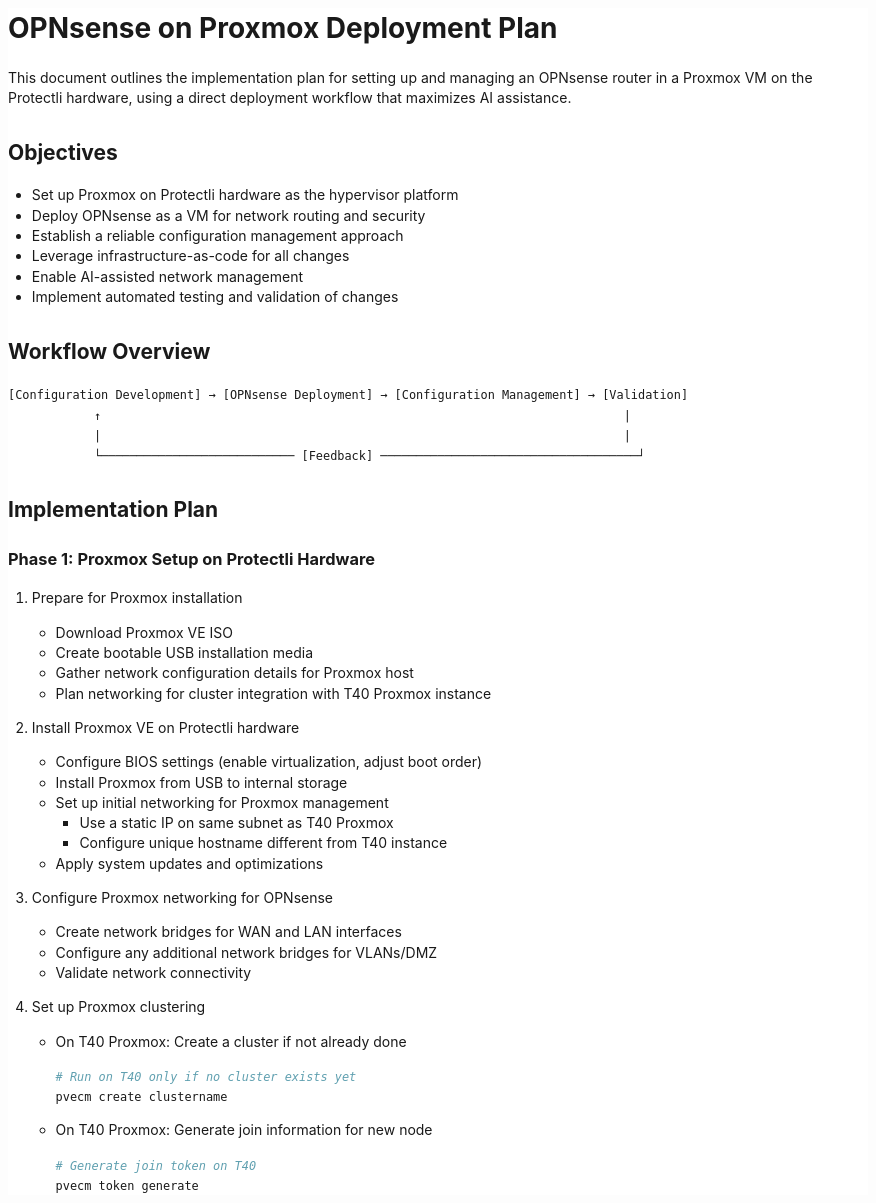 # OPNsense on Proxmox Deployment Plan

This document outlines the implementation plan for setting up and managing an OPNsense router in a Proxmox VM on the Protectli hardware, using a direct deployment workflow that maximizes AI assistance.

## Objectives

- Set up Proxmox on Protectli hardware as the hypervisor platform
- Deploy OPNsense as a VM for network routing and security
- Establish a reliable configuration management approach
- Leverage infrastructure-as-code for all changes
- Enable AI-assisted network management
- Implement automated testing and validation of changes

## Workflow Overview

```
[Configuration Development] → [OPNsense Deployment] → [Configuration Management] → [Validation]
            ↑                                                                         |
            |                                                                         |
            └─────────────────────────── [Feedback] ────────────────────────────────────┘
```

## Implementation Plan

### Phase 1: Proxmox Setup on Protectli Hardware

1. Prepare for Proxmox installation

   - Download Proxmox VE ISO
   - Create bootable USB installation media
   - Gather network configuration details for Proxmox host
   - Plan networking for cluster integration with T40 Proxmox instance

2. Install Proxmox VE on Protectli hardware

   - Configure BIOS settings (enable virtualization, adjust boot order)
   - Install Proxmox from USB to internal storage
   - Set up initial networking for Proxmox management
     - Use a static IP on same subnet as T40 Proxmox
     - Configure unique hostname different from T40 instance
   - Apply system updates and optimizations

3. Configure Proxmox networking for OPNsense

   - Create network bridges for WAN and LAN interfaces
   - Configure any additional network bridges for VLANs/DMZ
   - Validate network connectivity

4. Set up Proxmox clustering
   - On T40 Proxmox: Create a cluster if not already done
     ```bash
     # Run on T40 only if no cluster exists yet
     pvecm create clustername
     ```
   - On T40 Proxmox: Generate join information for new node
     ```bash
     # Generate join token on T40
     pvecm token generate
     ```